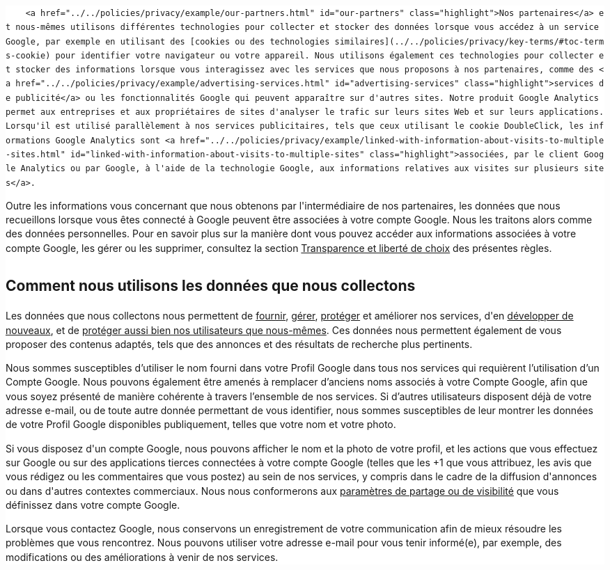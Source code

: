         <a href="../../policies/privacy/example/our-partners.html" id="our-partners" class="highlight">Nos partenaires</a> et nous-mêmes utilisons différentes technologies pour collecter et stocker des données lorsque vous accédez à un service Google, par exemple en utilisant des [cookies ou des technologies similaires](../../policies/privacy/key-terms/#toc-terms-cookie) pour identifier votre navigateur ou votre appareil. Nous utilisons également ces technologies pour collecter et stocker des informations lorsque vous interagissez avec les services que nous proposons à nos partenaires, comme des <a href="../../policies/privacy/example/advertising-services.html" id="advertising-services" class="highlight">services de publicité</a> ou les fonctionnalités Google qui peuvent apparaître sur d'autres sites. Notre produit Google Analytics permet aux entreprises et aux propriétaires de sites d'analyser le trafic sur leurs sites Web et sur leurs applications. Lorsqu'il est utilisé parallèlement à nos services publicitaires, tels que ceux utilisant le cookie DoubleClick, les informations Google Analytics sont <a href="../../policies/privacy/example/linked-with-information-about-visits-to-multiple-sites.html" id="linked-with-information-about-visits-to-multiple-sites" class="highlight">associées, par le client Google Analytics ou par Google, à l'aide de la technologie Google, aux informations relatives aux visites sur plusieurs sites</a>.

Outre les informations vous concernant que nous obtenons par l'intermédiaire de nos partenaires, les données que nous recueillons lorsque vous êtes connecté à Google peuvent être associées à votre compte Google. Nous les traitons alors comme des données personnelles. Pour en savoir plus sur la manière dont vous pouvez accéder aux informations associées à votre compte Google, les gérer ou les supprimer, consultez la section <a href="#infochoices" class="gweb-smoothscroll-control">Transparence et liberté de choix</a> des présentes règles.

Comment nous utilisons les données que nous collectons
------------------------------------------------------

Les données que nous collectons nous permettent de <a href="../../policies/privacy/example/provide-services.html" id="provide-services" class="highlight">fournir</a>, <a href="../../policies/privacy/example/maintain-services.html" id="maintain-services" class="highlight">gérer</a>, <a href="../../policies/privacy/example/protect-services.html" id="protect-services" class="highlight">protéger</a> et améliorer nos services, d'en <a href="../../policies/privacy/example/develop-new-ones.html" id="develop-new-ones" class="highlight">développer de nouveaux</a>, et de <a href="../../policies/privacy/example/protect-google-and-our-users.html" id="protect-google-and-our-users" class="highlight">protéger aussi bien nos utilisateurs que nous-mêmes</a>. Ces données nous permettent également de vous proposer des contenus adaptés, tels que des annonces et des résultats de recherche plus pertinents.

Nous sommes susceptibles d’utiliser le nom fourni dans votre Profil Google dans tous nos services qui requièrent l’utilisation d’un Compte Google. Nous pouvons également être amenés à remplacer d’anciens noms associés à votre Compte Google, afin que vous soyez présenté de manière cohérente à travers l’ensemble de nos services. Si d’autres utilisateurs disposent déjà de votre adresse e-mail, ou de toute autre donnée permettant de vous identifier, nous sommes susceptibles de leur montrer les données de votre Profil Google disponibles publiquement, telles que votre nom et votre photo.

Si vous disposez d'un compte Google, nous pouvons afficher le nom et la photo de votre profil, et les actions que vous effectuez sur Google ou sur des applications tierces connectées à votre compte Google (telles que les +1 que vous attribuez, les avis que vous rédigez ou les commentaires que vous postez) au sein de nos services, y compris dans le cadre de la diffusion d'annonces ou dans d'autres contextes commerciaux. Nous nous conformerons aux <a href="../../policies/privacy/example/limit-sharing-or-visibility-settings.html" id="limit-sharing-or-visibility-settings" class="highlight">paramètres de partage ou de visibilité</a> que vous définissez dans votre compte Google.

Lorsque vous contactez Google, nous conservons un enregistrement de votre communication afin de mieux résoudre les problèmes que vous rencontrez. Nous pouvons utiliser votre adresse e-mail pour vous tenir informé(e), par exemple, des modifications ou des améliorations à venir de nos services.
